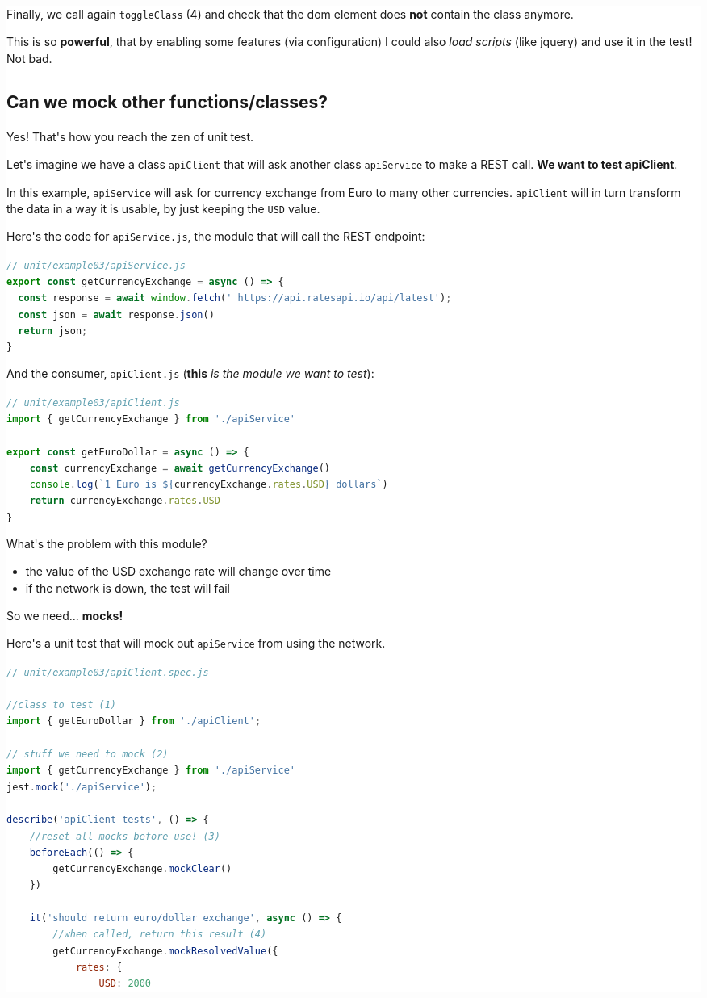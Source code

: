 Finally, we call again `toggleClass` (4) and check that the dom element does **not** contain the class anymore.

This is so **powerful**, that by enabling some features (via configuration) I could also _load scripts_ (like jquery) and use it in the test! Not bad.

## Can we mock other functions/classes?

Yes! That's how you reach the zen of unit test.

Let's imagine we have a class `apiClient` that will ask another class `apiService` to make a REST call.  **We want to test apiClient**.

In this example, `apiService` will ask for currency exchange from Euro to many other currencies. `apiClient` will in turn transform the data in a way it is usable, by just keeping the `USD` value.

Here's the code for `apiService.js`, the module that will call the REST endpoint:

```javascript
// unit/example03/apiService.js 
export const getCurrencyExchange = async () => {
  const response = await window.fetch(' https://api.ratesapi.io/api/latest');
  const json = await response.json()
  return json;
}
```

And the consumer, `apiClient.js` (**this** _is the module we want to test_):

```javascript
// unit/example03/apiClient.js
import { getCurrencyExchange } from './apiService'

export const getEuroDollar = async () => {
    const currencyExchange = await getCurrencyExchange()
    console.log(`1 Euro is ${currencyExchange.rates.USD} dollars`)
    return currencyExchange.rates.USD
}
```

What's the problem with this module?

* the value of the USD exchange rate will change over time
* if the network is down, the test will fail

So we need... **mocks!**

Here's a unit test that will mock out `apiService` from using the network.

```javascript
// unit/example03/apiClient.spec.js

//class to test (1)
import { getEuroDollar } from './apiClient';

// stuff we need to mock (2)
import { getCurrencyExchange } from './apiService'
jest.mock('./apiService');

describe('apiClient tests', () => {
    //reset all mocks before use! (3) 
    beforeEach(() => {
        getCurrencyExchange.mockClear()
    })
    
    it('should return euro/dollar exchange', async () => {
        //when called, return this result (4) 
        getCurrencyExchange.mockResolvedValue({
            rates: {
                USD: 2000
```